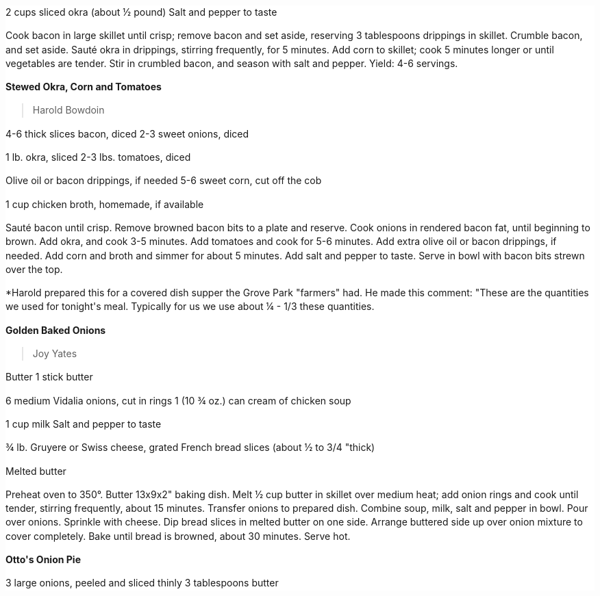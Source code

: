 2 cups sliced okra (about ½ pound) Salt and pepper to taste

Cook bacon in large skillet until crisp; remove bacon and set aside,
reserving 3 tablespoons drippings in skillet. Crumble bacon, and set
aside. Sauté okra in drippings, stirring frequently, for 5 minutes. Add
corn to skillet; cook 5 minutes longer or until vegetables are tender.
Stir in crumbled bacon, and season with salt and pepper. Yield: 4-6
servings.

**Stewed Okra, Corn and Tomatoes**

> Harold Bowdoin

4-6 thick slices bacon, diced 2-3 sweet onions, diced

1 lb. okra, sliced 2-3 lbs. tomatoes, diced

Olive oil or bacon drippings, if needed 5-6 sweet corn, cut off the cob

1 cup chicken broth, homemade, if available

Sauté bacon until crisp. Remove browned bacon bits to a plate and
reserve. Cook onions in rendered bacon fat, until beginning to brown.
Add okra, and cook 3-5 minutes. Add tomatoes and cook for 5-6 minutes.
Add extra olive oil or bacon drippings, if needed. Add corn and broth
and simmer for about 5 minutes. Add salt and pepper to taste. Serve in
bowl with bacon bits strewn over the top.

\*Harold prepared this for a covered dish supper the Grove Park
"farmers" had. He made this comment: "These are the quantities we used
for tonight's meal. Typically for us we use about ¼ - 1/3 these
quantities.

**Golden Baked Onions**

> Joy Yates

Butter 1 stick butter

6 medium Vidalia onions, cut in rings 1 (10 ¾ oz.) can cream of chicken
soup

1 cup milk Salt and pepper to taste

¾ lb. Gruyere or Swiss cheese, grated French bread slices (about ½ to
3/4 "thick)

Melted butter

Preheat oven to 350°. Butter 13x9x2" baking dish. Melt ½ cup butter in
skillet over medium heat; add onion rings and cook until tender,
stirring frequently, about 15 minutes. Transfer onions to prepared dish.
Combine soup, milk, salt and pepper in bowl. Pour over onions. Sprinkle
with cheese. Dip bread slices in melted butter on one side. Arrange
buttered side up over onion mixture to cover completely. Bake until
bread is browned, about 30 minutes. Serve hot.

**Otto's Onion Pie**

3 large onions, peeled and sliced thinly 3 tablespoons butter
